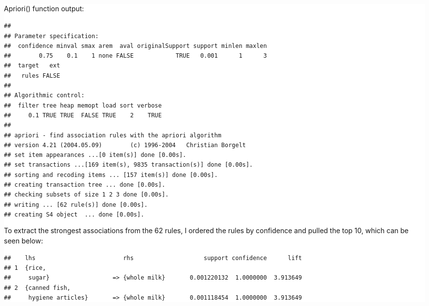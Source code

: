 Apriori() function output:

    ## 
    ## Parameter specification:
    ##  confidence minval smax arem  aval originalSupport support minlen maxlen
    ##        0.75    0.1    1 none FALSE            TRUE   0.001      1      3
    ##  target   ext
    ##   rules FALSE
    ## 
    ## Algorithmic control:
    ##  filter tree heap memopt load sort verbose
    ##     0.1 TRUE TRUE  FALSE TRUE    2    TRUE
    ## 
    ## apriori - find association rules with the apriori algorithm
    ## version 4.21 (2004.05.09)        (c) 1996-2004   Christian Borgelt
    ## set item appearances ...[0 item(s)] done [0.00s].
    ## set transactions ...[169 item(s), 9835 transaction(s)] done [0.00s].
    ## sorting and recoding items ... [157 item(s)] done [0.00s].
    ## creating transaction tree ... done [0.00s].
    ## checking subsets of size 1 2 3 done [0.00s].
    ## writing ... [62 rule(s)] done [0.00s].
    ## creating S4 object  ... done [0.00s].

To extract the strongest associations from the 62 rules, I ordered the
rules by confidence and pulled the top 10, which can be seen below:

    ##    lhs                         rhs                    support confidence      lift
    ## 1  {rice,                                                                         
    ##     sugar}                  => {whole milk}       0.001220132  1.0000000  3.913649
    ## 2  {canned fish,                                                                  
    ##     hygiene articles}       => {whole milk}       0.001118454  1.0000000  3.913649